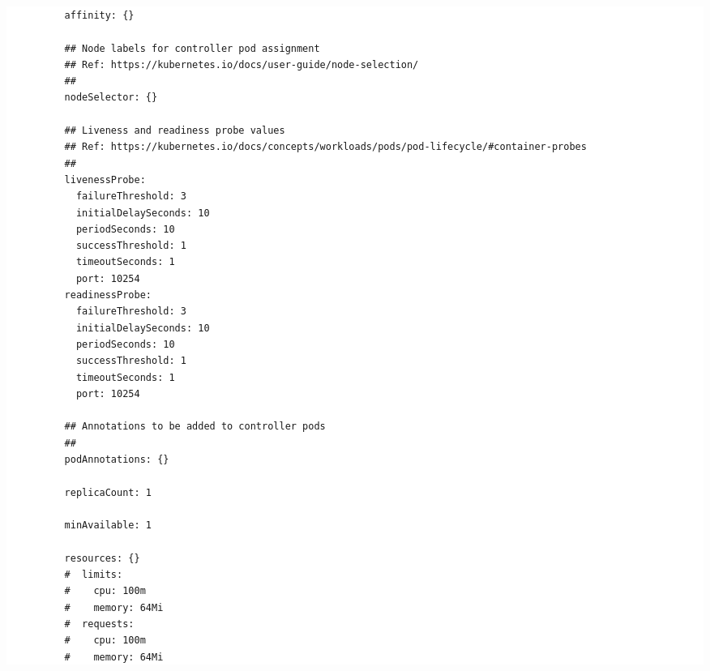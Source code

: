 			  affinity: {}

			  ## Node labels for controller pod assignment
			  ## Ref: https://kubernetes.io/docs/user-guide/node-selection/
			  ##
			  nodeSelector: {}

			  ## Liveness and readiness probe values
			  ## Ref: https://kubernetes.io/docs/concepts/workloads/pods/pod-lifecycle/#container-probes
			  ##
			  livenessProbe:
				failureThreshold: 3
				initialDelaySeconds: 10
				periodSeconds: 10
				successThreshold: 1
				timeoutSeconds: 1
				port: 10254
			  readinessProbe:
				failureThreshold: 3
				initialDelaySeconds: 10
				periodSeconds: 10
				successThreshold: 1
				timeoutSeconds: 1
				port: 10254

			  ## Annotations to be added to controller pods
			  ##
			  podAnnotations: {}

			  replicaCount: 1

			  minAvailable: 1

			  resources: {}
			  #  limits:
			  #    cpu: 100m
			  #    memory: 64Mi
			  #  requests:
			  #    cpu: 100m
			  #    memory: 64Mi
